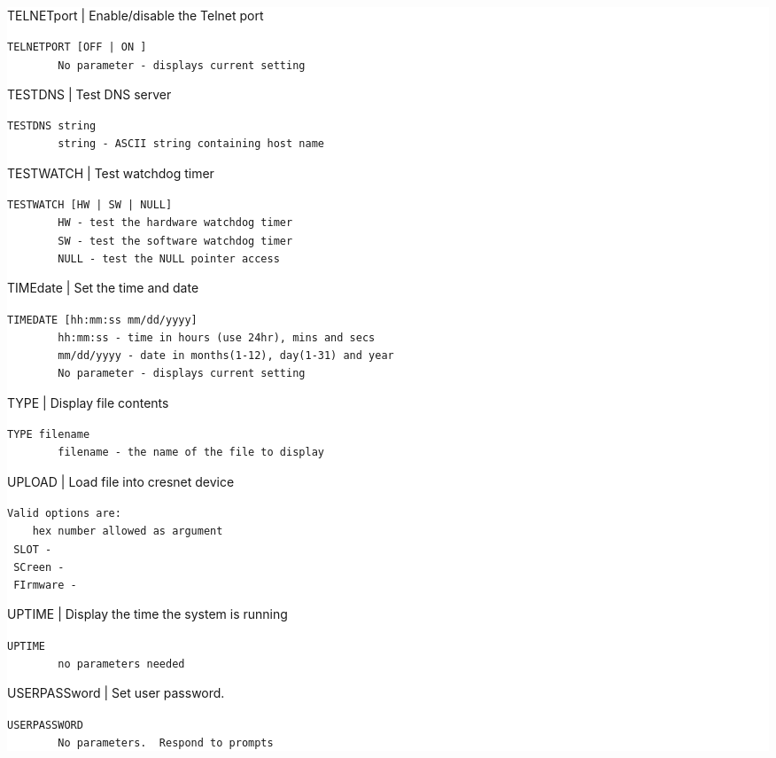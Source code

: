       
  
TELNETport |  Enable/disable the Telnet port  
      
    
    TELNETPORT [OFF | ON ]
            No parameter - displays current setting
    
      
  
TESTDNS |  Test DNS server  
      
    
    TESTDNS string
            string - ASCII string containing host name
    
      
  
TESTWATCH |  Test watchdog timer  
      
    
    TESTWATCH [HW | SW | NULL]
            HW - test the hardware watchdog timer
            SW - test the software watchdog timer
            NULL - test the NULL pointer access
    
      
  
TIMEdate |  Set the time and date  
      
    
    TIMEDATE [hh:mm:ss mm/dd/yyyy]
            hh:mm:ss - time in hours (use 24hr), mins and secs
            mm/dd/yyyy - date in months(1-12), day(1-31) and year
            No parameter - displays current setting
    
      
  
TYPE |  Display file contents  
      
    
    TYPE filename
            filename - the name of the file to display
    
      
  
UPLOAD |  Load file into cresnet device  
      
    
    Valid options are:
        hex number allowed as argument
     SLOT -
     SCreen -
     FIrmware -
    
      
  
UPTIME |  Display the time the system is running  
      
    
    UPTIME
            no parameters needed
    
      
  
USERPASSword |  Set user password.  
      
    
    USERPASSWORD
            No parameters.  Respond to prompts
    